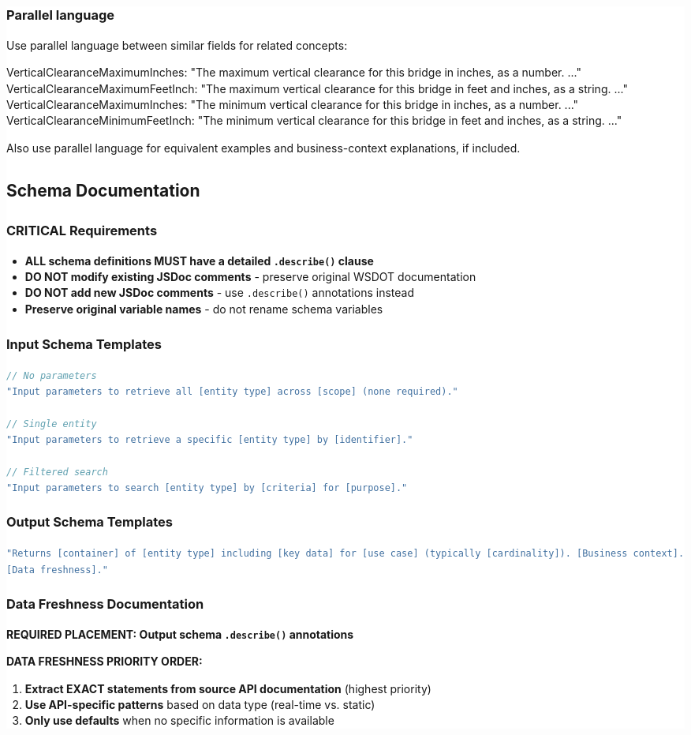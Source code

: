 ### Parallel language

Use parallel language between similar fields for related concepts:

VerticalClearanceMaximumInches: "The maximum vertical clearance for this bridge in inches, as a number. ..."
VerticalClearanceMaximumFeetInch: "The maximum vertical clearance for this bridge in feet and inches, as a string. ..."
VerticalClearanceMaximumInches: "The minimum vertical clearance for this bridge in inches, as a number. ..."
VerticalClearanceMinimumFeetInch: "The minimum vertical clearance for this bridge in feet and inches, as a string. ..."

Also use parallel language for equivalent examples and business-context explanations, if included.


## Schema Documentation

### CRITICAL Requirements

- **ALL schema definitions MUST have a detailed `.describe()` clause**
- **DO NOT modify existing JSDoc comments** - preserve original WSDOT documentation
- **DO NOT add new JSDoc comments** - use `.describe()` annotations instead
- **Preserve original variable names** - do not rename schema variables

### Input Schema Templates

```typescript
// No parameters
"Input parameters to retrieve all [entity type] across [scope] (none required)."

// Single entity
"Input parameters to retrieve a specific [entity type] by [identifier]."

// Filtered search
"Input parameters to search [entity type] by [criteria] for [purpose]."
```

### Output Schema Templates

```typescript
"Returns [container] of [entity type] including [key data] for [use case] (typically [cardinality]). [Business context]. [Data freshness]."
```

### Data Freshness Documentation

**REQUIRED PLACEMENT: Output schema `.describe()` annotations**

**DATA FRESHNESS PRIORITY ORDER:**
1. **Extract EXACT statements from source API documentation** (highest priority)
2. **Use API-specific patterns** based on data type (real-time vs. static)
3. **Only use defaults** when no specific information is available
